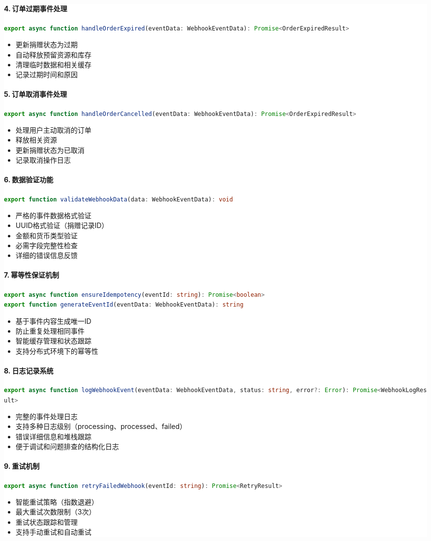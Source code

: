 #### 4. 订单过期事件处理
```typescript
export async function handleOrderExpired(eventData: WebhookEventData): Promise<OrderExpiredResult>
```
- 更新捐赠状态为过期
- 自动释放预留资源和库存
- 清理临时数据和相关缓存
- 记录过期时间和原因

#### 5. 订单取消事件处理
```typescript
export async function handleOrderCancelled(eventData: WebhookEventData): Promise<OrderExpiredResult>
```
- 处理用户主动取消的订单
- 释放相关资源
- 更新捐赠状态为已取消
- 记录取消操作日志

#### 6. 数据验证功能
```typescript
export function validateWebhookData(data: WebhookEventData): void
```
- 严格的事件数据格式验证
- UUID格式验证（捐赠记录ID）
- 金额和货币类型验证
- 必需字段完整性检查
- 详细的错误信息反馈

#### 7. 幂等性保证机制
```typescript
export async function ensureIdempotency(eventId: string): Promise<boolean>
export function generateEventId(eventData: WebhookEventData): string
```
- 基于事件内容生成唯一ID
- 防止重复处理相同事件
- 智能缓存管理和状态跟踪
- 支持分布式环境下的幂等性

#### 8. 日志记录系统
```typescript
export async function logWebhookEvent(eventData: WebhookEventData, status: string, error?: Error): Promise<WebhookLogResult>
```
- 完整的事件处理日志
- 支持多种日志级别（processing、processed、failed）
- 错误详细信息和堆栈跟踪
- 便于调试和问题排查的结构化日志

#### 9. 重试机制
```typescript
export async function retryFailedWebhook(eventId: string): Promise<RetryResult>
```
- 智能重试策略（指数退避）
- 最大重试次数限制（3次）
- 重试状态跟踪和管理
- 支持手动重试和自动重试
